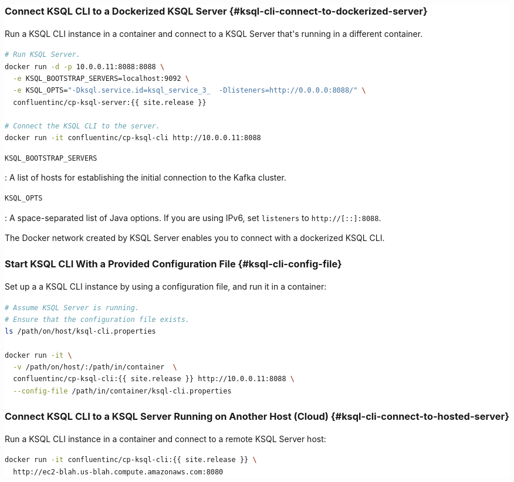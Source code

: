 ### Connect KSQL CLI to a Dockerized KSQL Server {#ksql-cli-connect-to-dockerized-server}

Run a KSQL CLI instance in a container and connect to a KSQL Server
that\'s running in a different container.

```bash
# Run KSQL Server.
docker run -d -p 10.0.0.11:8088:8088 \
  -e KSQL_BOOTSTRAP_SERVERS=localhost:9092 \
  -e KSQL_OPTS="-Dksql.service.id=ksql_service_3_  -Dlisteners=http://0.0.0.0:8088/" \  
  confluentinc/cp-ksql-server:{{ site.release }}

# Connect the KSQL CLI to the server.
docker run -it confluentinc/cp-ksql-cli http://10.0.0.11:8088 
```

`KSQL_BOOTSTRAP_SERVERS`

:   A list of hosts for establishing the initial connection to the Kafka
    cluster.

`KSQL_OPTS`

:   A space-separated list of Java options. If you are using IPv6, set
    `listeners` to `http://[::]:8088`.

The Docker network created by KSQL Server enables you to connect with a
dockerized KSQL CLI.

### Start KSQL CLI With a Provided Configuration File {#ksql-cli-config-file}

Set up a a KSQL CLI instance by using a configuration file, and run it
in a container:

```bash
# Assume KSQL Server is running.
# Ensure that the configuration file exists.
ls /path/on/host/ksql-cli.properties

docker run -it \
  -v /path/on/host/:/path/in/container  \
  confluentinc/cp-ksql-cli:{{ site.release }} http://10.0.0.11:8088 \
  --config-file /path/in/container/ksql-cli.properties
```

### Connect KSQL CLI to a KSQL Server Running on Another Host (Cloud) {#ksql-cli-connect-to-hosted-server}

Run a KSQL CLI instance in a container and connect to a remote KSQL
Server host:

```bash
docker run -it confluentinc/cp-ksql-cli:{{ site.release }} \
  http://ec2-blah.us-blah.compute.amazonaws.com:8080
```
